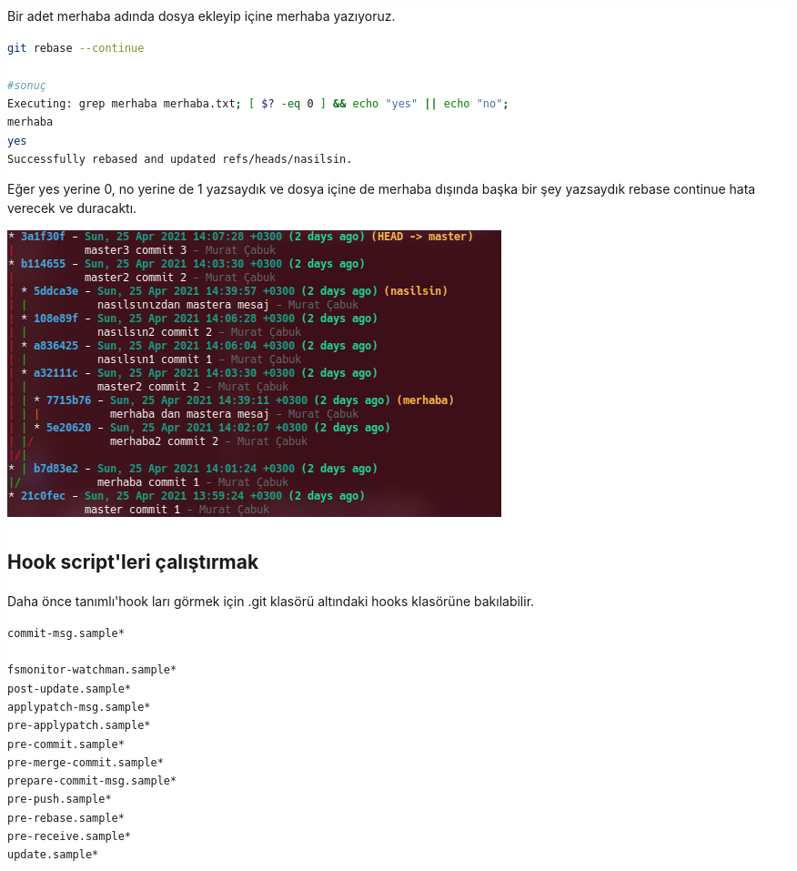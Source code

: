 Bir adet merhaba adında dosya ekleyip içine merhaba yazıyoruz.


```bash
git rebase --continue

#sonuç
Executing: grep merhaba merhaba.txt; [ $? -eq 0 ] && echo "yes" || echo "no";
merhaba
yes
Successfully rebased and updated refs/heads/nasilsin.
```
Eğer yes yerine 0, no yerine de 1 yazsaydık ve dosya içine de merhaba dışında başka bir şey yazsaydık rebase continue hata verecek ve duracaktı. 


![git_rebase1.png](files/git_rebase1.png)



## Hook script'leri çalıştırmak

Daha önce tanımlı'hook ları görmek için .git klasörü altındaki hooks klasörüne bakılabilir.

```
commit-msg.sample*
  
fsmonitor-watchman.sample*
post-update.sample*
applypatch-msg.sample*
pre-applypatch.sample*
pre-commit.sample*
pre-merge-commit.sample*
prepare-commit-msg.sample*
pre-push.sample*
pre-rebase.sample*
pre-receive.sample*
update.sample*
```
